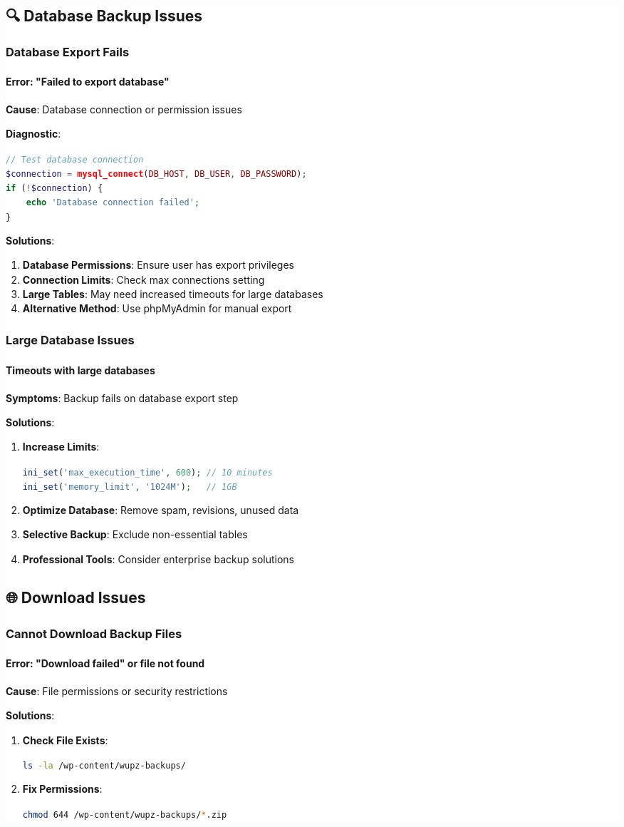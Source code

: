 ## 🔍 Database Backup Issues

### Database Export Fails

#### Error: "Failed to export database"
**Cause**: Database connection or permission issues

**Diagnostic**:
```php
// Test database connection
$connection = mysql_connect(DB_HOST, DB_USER, DB_PASSWORD);
if (!$connection) {
    echo 'Database connection failed';
}
```

**Solutions**:
1. **Database Permissions**: Ensure user has export privileges
2. **Connection Limits**: Check max connections setting
3. **Large Tables**: May need increased timeouts for large databases
4. **Alternative Method**: Use phpMyAdmin for manual export

### Large Database Issues

#### Timeouts with large databases
**Symptoms**: Backup fails on database export step

**Solutions**:
1. **Increase Limits**:
   ```php
   ini_set('max_execution_time', 600); // 10 minutes
   ini_set('memory_limit', '1024M');   // 1GB
   ```

2. **Optimize Database**: Remove spam, revisions, unused data
3. **Selective Backup**: Exclude non-essential tables
4. **Professional Tools**: Consider enterprise backup solutions

## 🌐 Download Issues

### Cannot Download Backup Files

#### Error: "Download failed" or file not found
**Cause**: File permissions or security restrictions

**Solutions**:
1. **Check File Exists**:
   ```bash
   ls -la /wp-content/wupz-backups/
   ```

2. **Fix Permissions**:
   ```bash
   chmod 644 /wp-content/wupz-backups/*.zip
   ```
